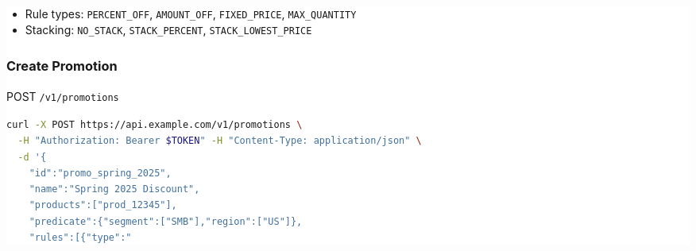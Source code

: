 - Rule types: `PERCENT_OFF`, `AMOUNT_OFF`, `FIXED_PRICE`, `MAX_QUANTITY`
- Stacking: `NO_STACK`, `STACK_PERCENT`, `STACK_LOWEST_PRICE`

### Create Promotion

POST `/v1/promotions`
```bash
curl -X POST https://api.example.com/v1/promotions \
  -H "Authorization: Bearer $TOKEN" -H "Content-Type: application/json" \
  -d '{
    "id":"promo_spring_2025",
    "name":"Spring 2025 Discount",
    "products":["prod_12345"],
    "predicate":{"segment":["SMB"],"region":["US"]},
    "rules":[{"type":"
